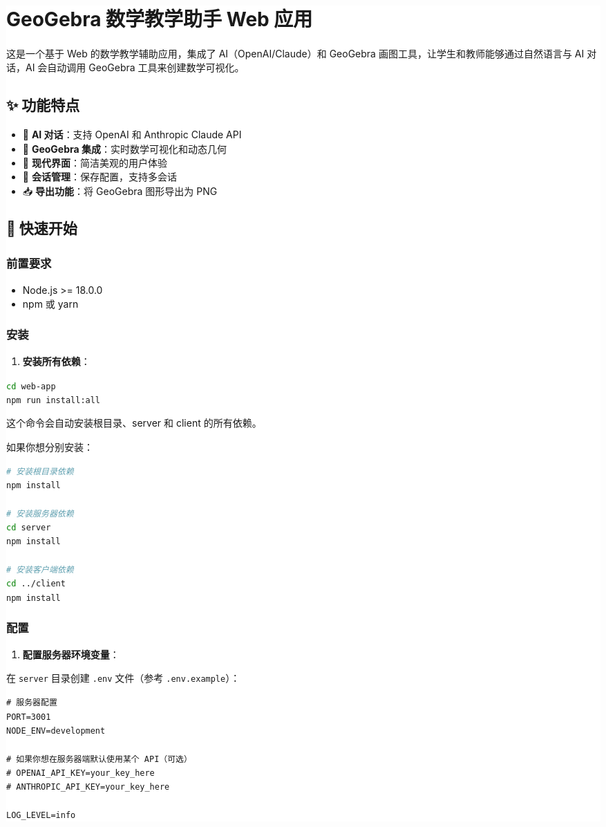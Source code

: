 # GeoGebra 数学教学助手 Web 应用

这是一个基于 Web 的数学教学辅助应用，集成了 AI（OpenAI/Claude）和 GeoGebra 画图工具，让学生和教师能够通过自然语言与 AI 对话，AI 会自动调用 GeoGebra 工具来创建数学可视化。

## ✨ 功能特点

- 🤖 **AI 对话**：支持 OpenAI 和 Anthropic Claude API
- 📐 **GeoGebra 集成**：实时数学可视化和动态几何
- 🎨 **现代界面**：简洁美观的用户体验
- 💾 **会话管理**：保存配置，支持多会话
- 📥 **导出功能**：将 GeoGebra 图形导出为 PNG

## 🚀 快速开始

### 前置要求

- Node.js >= 18.0.0
- npm 或 yarn

### 安装

1. **安装所有依赖**：
```bash
cd web-app
npm run install:all
```

这个命令会自动安装根目录、server 和 client 的所有依赖。

如果你想分别安装：
```bash
# 安装根目录依赖
npm install

# 安装服务器依赖
cd server
npm install

# 安装客户端依赖
cd ../client
npm install
```

### 配置

1. **配置服务器环境变量**：

在 `server` 目录创建 `.env` 文件（参考 `.env.example`）：

```env
# 服务器配置
PORT=3001
NODE_ENV=development

# 如果你想在服务器端默认使用某个 API（可选）
# OPENAI_API_KEY=your_key_here
# ANTHROPIC_API_KEY=your_key_here

LOG_LEVEL=info
```
